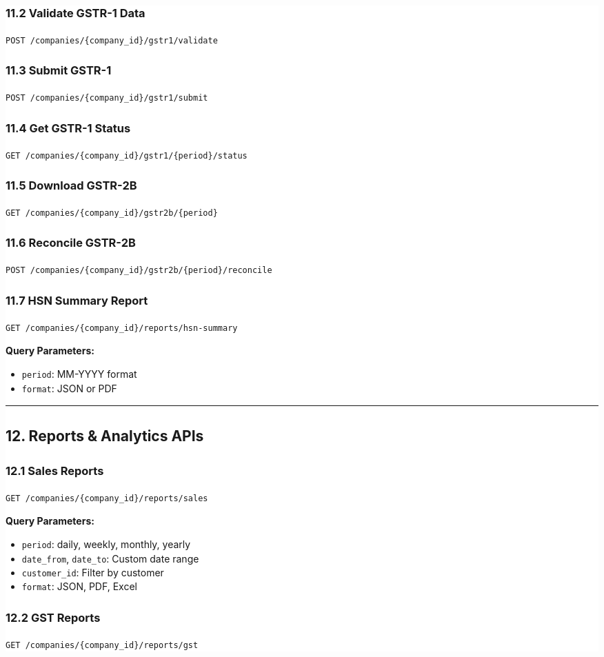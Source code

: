 ### 11.2 Validate GSTR-1 Data
```http
POST /companies/{company_id}/gstr1/validate
```

### 11.3 Submit GSTR-1
```http
POST /companies/{company_id}/gstr1/submit
```

### 11.4 Get GSTR-1 Status
```http
GET /companies/{company_id}/gstr1/{period}/status
```

### 11.5 Download GSTR-2B
```http
GET /companies/{company_id}/gstr2b/{period}
```

### 11.6 Reconcile GSTR-2B
```http
POST /companies/{company_id}/gstr2b/{period}/reconcile
```

### 11.7 HSN Summary Report
```http
GET /companies/{company_id}/reports/hsn-summary
```
**Query Parameters:**
- `period`: MM-YYYY format
- `format`: JSON or PDF

---

## 12. Reports & Analytics APIs

### 12.1 Sales Reports
```http
GET /companies/{company_id}/reports/sales
```
**Query Parameters:**
- `period`: daily, weekly, monthly, yearly
- `date_from`, `date_to`: Custom date range
- `customer_id`: Filter by customer
- `format`: JSON, PDF, Excel

### 12.2 GST Reports
```http
GET /companies/{company_id}/reports/gst
```
